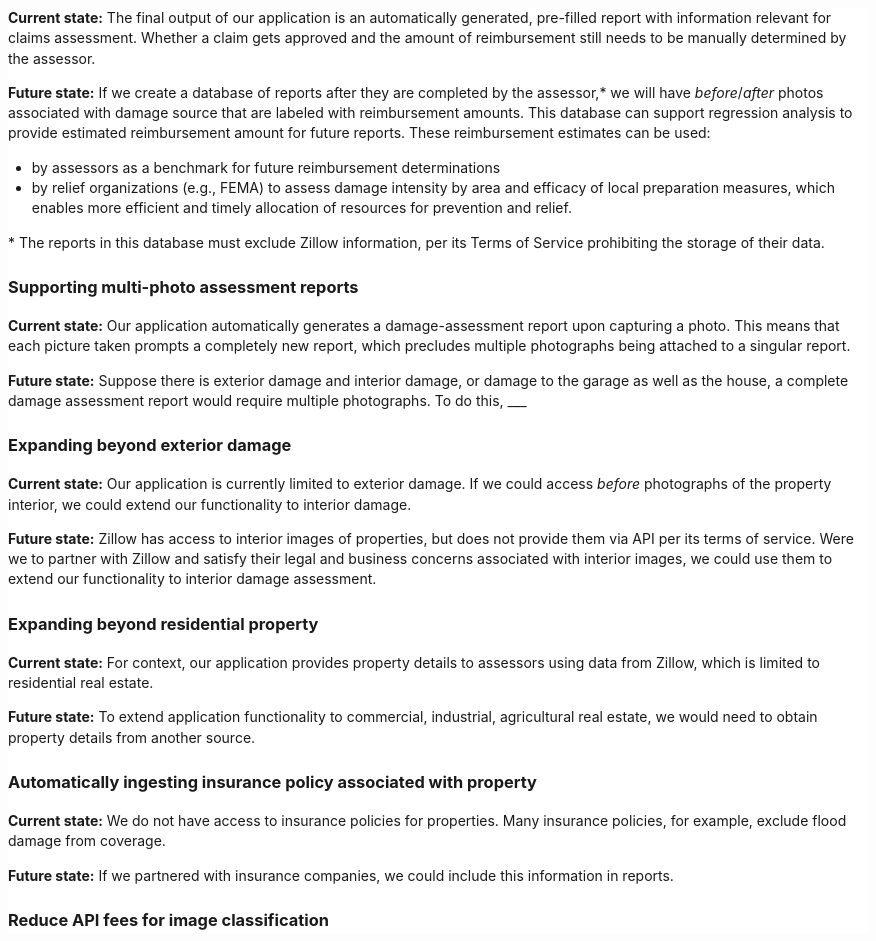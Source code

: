**Current state:** The final output of our application is an automatically generated, pre-filled report with information relevant for claims assessment. Whether a claim gets approved and the amount of reimbursement still needs to be manually determined by the assessor.

**Future state:** If we create a database of reports after they are completed by the assessor,* we will have *before*/*after* photos associated with damage source that are labeled with reimbursement amounts. This database can support regression analysis to provide estimated reimbursement amount for future reports. These reimbursement estimates can be used:
* by assessors as a benchmark for future reimbursement determinations
* by relief organizations (e.g., FEMA) to assess damage intensity by area and efficacy of local preparation measures, which enables more efficient and timely allocation of resources for prevention and relief.

\* The reports in this database must exclude Zillow information, per its Terms of Service prohibiting the storage of their data.

### Supporting multi-photo assessment reports

**Current state:** Our application automatically generates a damage-assessment report upon capturing a photo. This means that each picture taken prompts a completely new report, which precludes multiple photographs being attached to a singular report.

**Future state:** Suppose there is exterior damage and interior damage, or damage to the garage as well as the house, a complete damage assessment report would require multiple photographs. To do this, ___


### Expanding beyond exterior damage

**Current state:** Our application is currently limited to exterior damage. If we could access *before* photographs of the property interior, we could extend our functionality to interior damage.

**Future state:** Zillow has access to interior images of properties, but does not provide them via API per its terms of service. Were we to partner with Zillow and satisfy their legal and business concerns associated with interior images, we could use them to extend our functionality to interior damage assessment.

### Expanding beyond residential property

**Current state:** For context, our application provides property details to assessors using data from Zillow, which is limited to residential real estate.

**Future state:** To extend application functionality to commercial, industrial, agricultural real estate, we would need to obtain property details from another source.

### Automatically ingesting insurance policy associated with property

**Current state:** We do not have access to insurance policies for properties. Many insurance policies, for example, exclude flood damage from coverage.

**Future state:** If we partnered with insurance companies, we could include this information in reports.

### Reduce API fees for image classification
